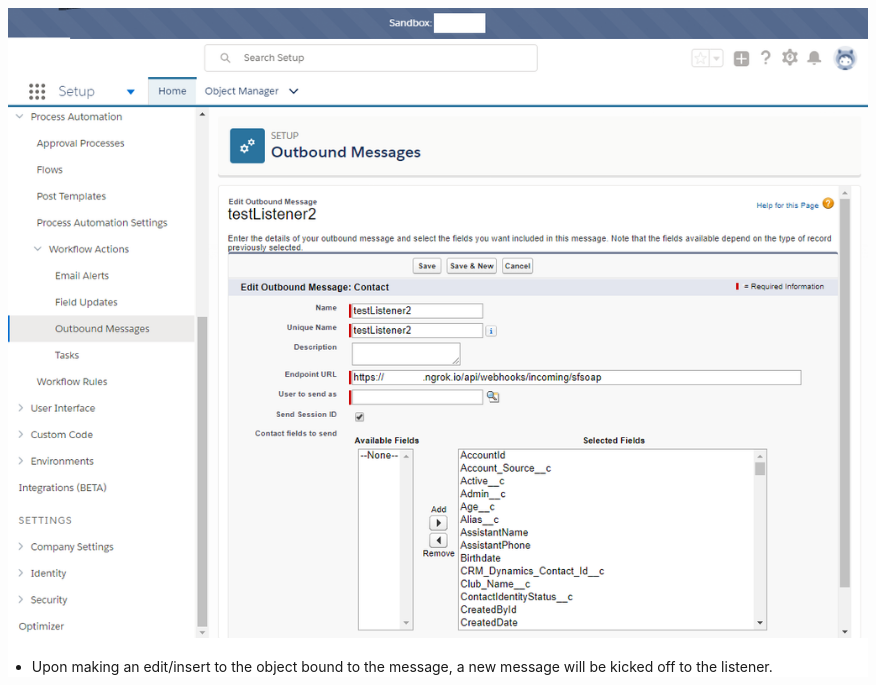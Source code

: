 ![Outbound Message Setup Screen](ReadmeImages/OutboundMessageSetup.png)

* Upon making an edit/insert to the object bound to the message, a new message will be kicked off to the listener.

